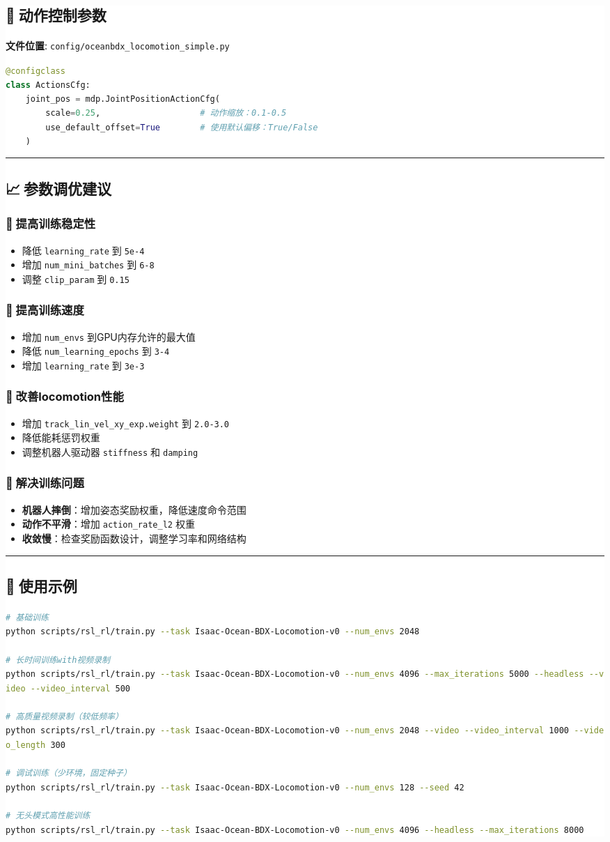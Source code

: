 
## 🚀 动作控制参数
**文件位置**: `config/oceanbdx_locomotion_simple.py`

```python
@configclass
class ActionsCfg:
    joint_pos = mdp.JointPositionActionCfg(
        scale=0.25,                    # 动作缩放：0.1-0.5
        use_default_offset=True        # 使用默认偏移：True/False
    )
```

---

## 📈 参数调优建议

### 🎯 提高训练稳定性
- 降低 `learning_rate` 到 `5e-4`
- 增加 `num_mini_batches` 到 `6-8`
- 调整 `clip_param` 到 `0.15`

### 🚀 提高训练速度
- 增加 `num_envs` 到GPU内存允许的最大值
- 降低 `num_learning_epochs` 到 `3-4`
- 增加 `learning_rate` 到 `3e-3`

### 🎪 改善locomotion性能
- 增加 `track_lin_vel_xy_exp.weight` 到 `2.0-3.0`
- 降低能耗惩罚权重
- 调整机器人驱动器 `stiffness` 和 `damping`

### 🔧 解决训练问题
- **机器人摔倒**：增加姿态奖励权重，降低速度命令范围
- **动作不平滑**：增加 `action_rate_l2` 权重
- **收敛慢**：检查奖励函数设计，调整学习率和网络结构

---

## 📝 使用示例

```bash
# 基础训练
python scripts/rsl_rl/train.py --task Isaac-Ocean-BDX-Locomotion-v0 --num_envs 2048

# 长时间训练with视频录制 
python scripts/rsl_rl/train.py --task Isaac-Ocean-BDX-Locomotion-v0 --num_envs 4096 --max_iterations 5000 --headless --video --video_interval 500

# 高质量视频录制（较低频率）
python scripts/rsl_rl/train.py --task Isaac-Ocean-BDX-Locomotion-v0 --num_envs 2048 --video --video_interval 1000 --video_length 300

# 调试训练（少环境，固定种子）
python scripts/rsl_rl/train.py --task Isaac-Ocean-BDX-Locomotion-v0 --num_envs 128 --seed 42

# 无头模式高性能训练
python scripts/rsl_rl/train.py --task Isaac-Ocean-BDX-Locomotion-v0 --num_envs 4096 --headless --max_iterations 8000
```

